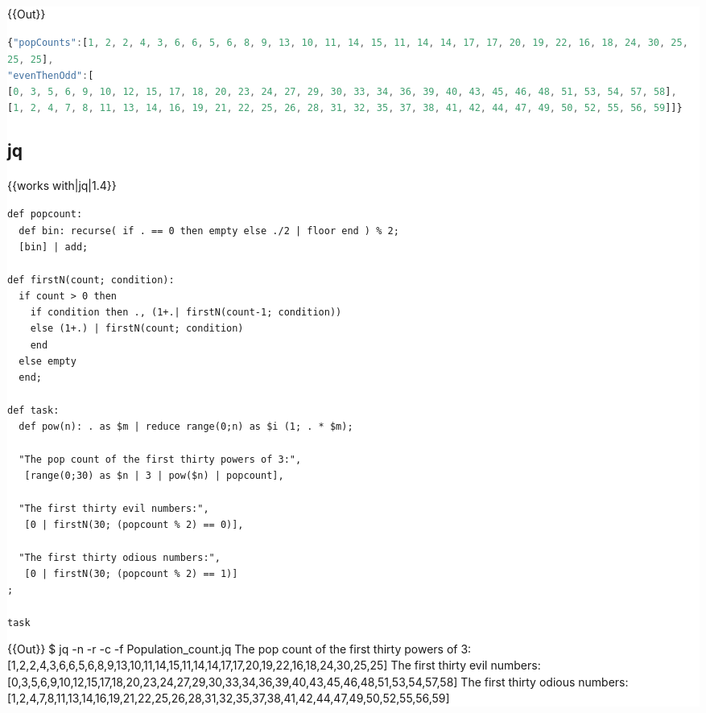 {{Out}}

```JavaScript
{"popCounts":[1, 2, 2, 4, 3, 6, 6, 5, 6, 8, 9, 13, 10, 11, 14, 15, 11, 14, 14, 17, 17, 20, 19, 22, 16, 18, 24, 30, 25, 25, 25],
"evenThenOdd":[
[0, 3, 5, 6, 9, 10, 12, 15, 17, 18, 20, 23, 24, 27, 29, 30, 33, 34, 36, 39, 40, 43, 45, 46, 48, 51, 53, 54, 57, 58], 
[1, 2, 4, 7, 8, 11, 13, 14, 16, 19, 21, 22, 25, 26, 28, 31, 32, 35, 37, 38, 41, 42, 44, 47, 49, 50, 52, 55, 56, 59]]}
```



## jq

{{works with|jq|1.4}}

```jq
def popcount: 
  def bin: recurse( if . == 0 then empty else ./2 | floor end ) % 2;
  [bin] | add;

def firstN(count; condition):
  if count > 0 then
    if condition then ., (1+.| firstN(count-1; condition))
    else (1+.) | firstN(count; condition) 
    end
  else empty
  end;

def task:
  def pow(n): . as $m | reduce range(0;n) as $i (1; . * $m);

  "The pop count of the first thirty powers of 3:",
   [range(0;30) as $n | 3 | pow($n) | popcount],

  "The first thirty evil numbers:",
   [0 | firstN(30; (popcount % 2) == 0)],

  "The first thirty odious numbers:",
   [0 | firstN(30; (popcount % 2) == 1)]
;

task
```

{{Out}}
 $ jq -n -r -c -f Population_count.jq
 The pop count of the first thirty powers of 3:
 [1,2,2,4,3,6,6,5,6,8,9,13,10,11,14,15,11,14,14,17,17,20,19,22,16,18,24,30,25,25]
 The first thirty evil numbers:
 [0,3,5,6,9,10,12,15,17,18,20,23,24,27,29,30,33,34,36,39,40,43,45,46,48,51,53,54,57,58]
 The first thirty odious numbers:
 [1,2,4,7,8,11,13,14,16,19,21,22,25,26,28,31,32,35,37,38,41,42,44,47,49,50,52,55,56,59]
